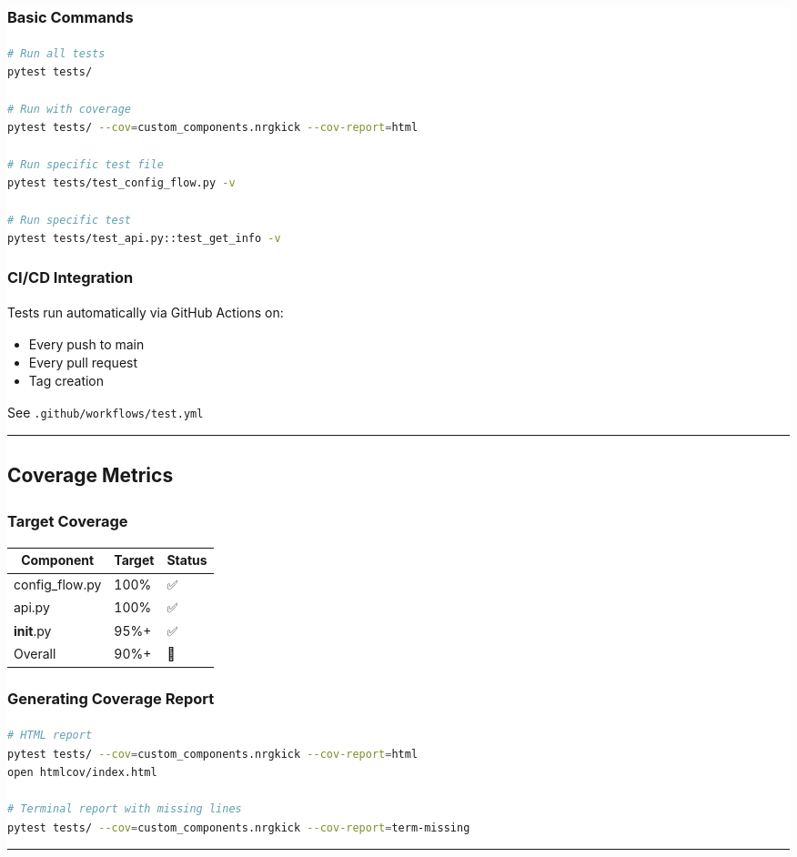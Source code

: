 ### Basic Commands

```bash
# Run all tests
pytest tests/

# Run with coverage
pytest tests/ --cov=custom_components.nrgkick --cov-report=html

# Run specific test file
pytest tests/test_config_flow.py -v

# Run specific test
pytest tests/test_api.py::test_get_info -v
```

### CI/CD Integration

Tests run automatically via GitHub Actions on:

- Every push to main
- Every pull request
- Tag creation

See `.github/workflows/test.yml`

---

## Coverage Metrics

### Target Coverage

| Component      | Target | Status |
| -------------- | ------ | ------ |
| config_flow.py | 100%   | ✅     |
| api.py         | 100%   | ✅     |
| **init**.py    | 95%+   | ✅     |
| Overall        | 90%+   | 🎯     |

### Generating Coverage Report

```bash
# HTML report
pytest tests/ --cov=custom_components.nrgkick --cov-report=html
open htmlcov/index.html

# Terminal report with missing lines
pytest tests/ --cov=custom_components.nrgkick --cov-report=term-missing
```

---